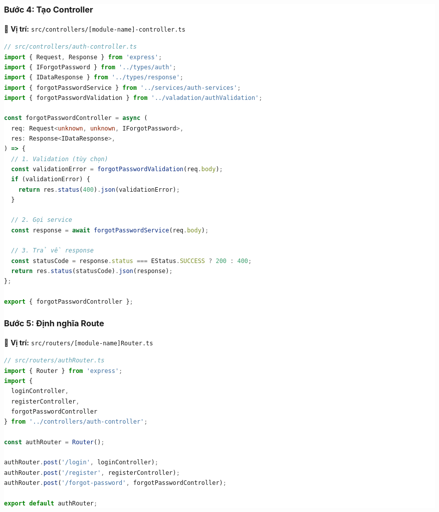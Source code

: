 ### **Bước 4: Tạo Controller**
📁 **Vị trí:** `src/controllers/[module-name]-controller.ts`

```typescript
// src/controllers/auth-controller.ts
import { Request, Response } from 'express';
import { IForgotPassword } from '../types/auth';
import { IDataResponse } from '../types/response';
import { forgotPasswordService } from '../services/auth-services';
import { forgotPasswordValidation } from '../valadation/authValidation';

const forgotPasswordController = async (
  req: Request<unknown, unknown, IForgotPassword>,
  res: Response<IDataResponse>,
) => {
  // 1. Validation (tùy chọn)
  const validationError = forgotPasswordValidation(req.body);
  if (validationError) {
    return res.status(400).json(validationError);
  }

  // 2. Gọi service
  const response = await forgotPasswordService(req.body);

  // 3. Trả về response
  const statusCode = response.status === EStatus.SUCCESS ? 200 : 400;
  return res.status(statusCode).json(response);
};

export { forgotPasswordController };
```

### **Bước 5: Định nghĩa Route**
📁 **Vị trí:** `src/routers/[module-name]Router.ts`

```typescript
// src/routers/authRouter.ts
import { Router } from 'express';
import { 
  loginController,
  registerController,
  forgotPasswordController 
} from '../controllers/auth-controller';

const authRouter = Router();

authRouter.post('/login', loginController);
authRouter.post('/register', registerController);
authRouter.post('/forgot-password', forgotPasswordController);

export default authRouter;
```
